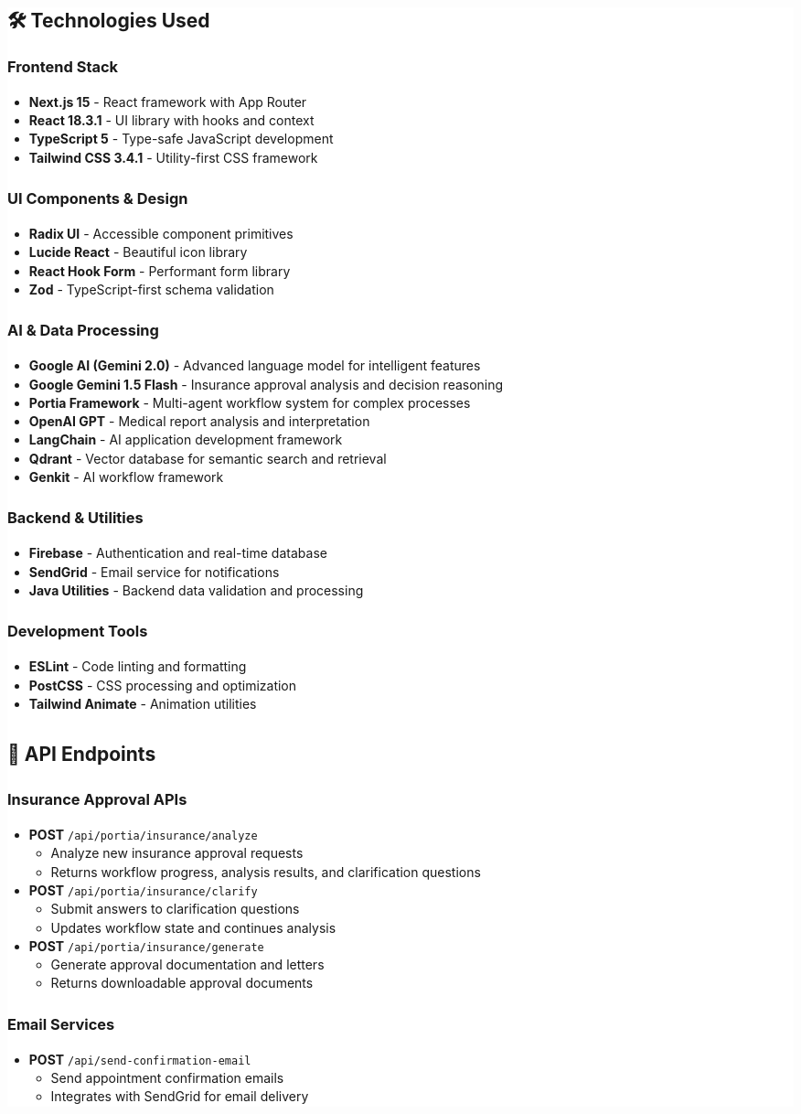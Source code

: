 ## 🛠️ Technologies Used

### Frontend Stack
- **Next.js 15** - React framework with App Router
- **React 18.3.1** - UI library with hooks and context
- **TypeScript 5** - Type-safe JavaScript development
- **Tailwind CSS 3.4.1** - Utility-first CSS framework

### UI Components & Design
- **Radix UI** - Accessible component primitives
- **Lucide React** - Beautiful icon library
- **React Hook Form** - Performant form library
- **Zod** - TypeScript-first schema validation

### AI & Data Processing
- **Google AI (Gemini 2.0)** - Advanced language model for intelligent features
- **Google Gemini 1.5 Flash** - Insurance approval analysis and decision reasoning
- **Portia Framework** - Multi-agent workflow system for complex processes
- **OpenAI GPT** - Medical report analysis and interpretation
- **LangChain** - AI application development framework
- **Qdrant** - Vector database for semantic search and retrieval
- **Genkit** - AI workflow framework

### Backend & Utilities
- **Firebase** - Authentication and real-time database
- **SendGrid** - Email service for notifications
- **Java Utilities** - Backend data validation and processing

### Development Tools
- **ESLint** - Code linting and formatting
- **PostCSS** - CSS processing and optimization
- **Tailwind Animate** - Animation utilities

## 🔌 API Endpoints

### Insurance Approval APIs
- **POST** `/api/portia/insurance/analyze`
  - Analyze new insurance approval requests
  - Returns workflow progress, analysis results, and clarification questions
- **POST** `/api/portia/insurance/clarify`
  - Submit answers to clarification questions
  - Updates workflow state and continues analysis
- **POST** `/api/portia/insurance/generate`
  - Generate approval documentation and letters
  - Returns downloadable approval documents

### Email Services
- **POST** `/api/send-confirmation-email`
  - Send appointment confirmation emails
  - Integrates with SendGrid for email delivery
